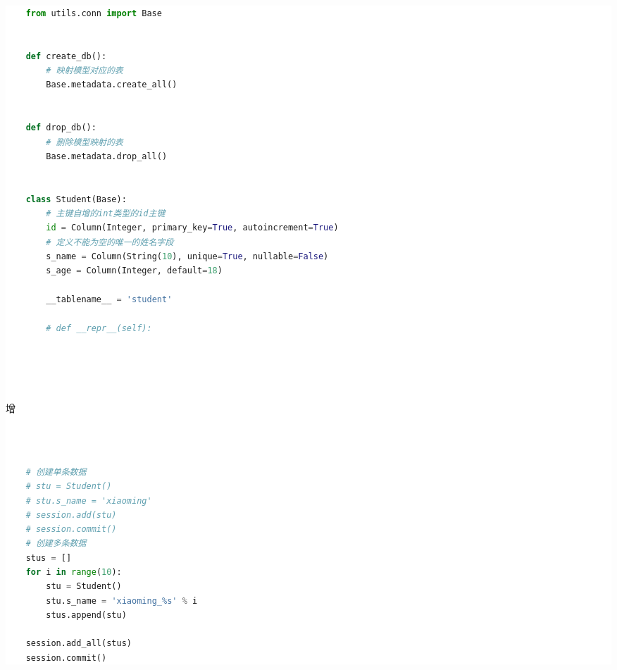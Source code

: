 ```python
    from utils.conn import Base


    def create_db():
        # 映射模型对应的表
        Base.metadata.create_all()


    def drop_db():
        # 删除模型映射的表
        Base.metadata.drop_all()


    class Student(Base):
        # 主键自增的int类型的id主键
        id = Column(Integer, primary_key=True, autoincrement=True)
        # 定义不能为空的唯一的姓名字段
        s_name = Column(String(10), unique=True, nullable=False)
        s_age = Column(Integer, default=18)

        __tablename__ = 'student'

        # def __repr__(self):
        
        
		
        

```

增

​	

```python

    # 创建单条数据
    # stu = Student()
    # stu.s_name = 'xiaoming'
    # session.add(stu)
    # session.commit()
    # 创建多条数据
    stus = []
    for i in range(10):
        stu = Student()
        stu.s_name = 'xiaoming_%s' % i
        stus.append(stu)

    session.add_all(stus)
    session.commit()

```
